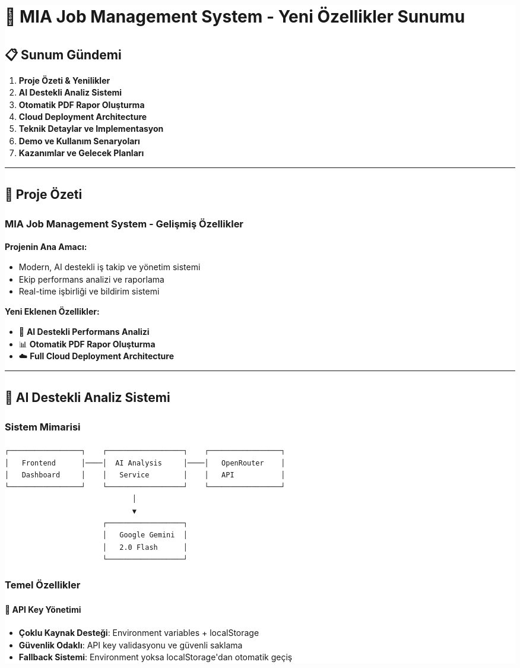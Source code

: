 # 🚀 MIA Job Management System - Yeni Özellikler Sunumu

## 📋 Sunum Gündemi

1. **Proje Özeti & Yenilikler**
2. **AI Destekli Analiz Sistemi**
3. **Otomatik PDF Rapor Oluşturma**
4. **Cloud Deployment Architecture**
5. **Teknik Detaylar ve Implementasyon**
6. **Demo ve Kullanım Senaryoları**
7. **Kazanımlar ve Gelecek Planları**

---

## 🎯 Proje Özeti

### MIA Job Management System - Gelişmiş Özellikler

**Projenin Ana Amacı:**
- Modern, AI destekli iş takip ve yönetim sistemi
- Ekip performans analizi ve raporlama
- Real-time işbirliği ve bildirim sistemi

**Yeni Eklenen Özellikler:**
- 🤖 **AI Destekli Performans Analizi**
- 📊 **Otomatik PDF Rapor Oluşturma**
- ☁️ **Full Cloud Deployment Architecture**

---

## 🤖 AI Destekli Analiz Sistemi

### Sistem Mimarisi

```
┌─────────────────┐    ┌──────────────────┐    ┌─────────────────┐
│   Frontend      │────│  AI Analysis     │────│   OpenRouter    │
│   Dashboard     │    │   Service        │    │   API           │
└─────────────────┘    └──────────────────┘    └─────────────────┘
                              │
                              ▼
                       ┌──────────────────┐
                       │   Google Gemini  │
                       │   2.0 Flash      │
                       └──────────────────┘
```

### Temel Özellikler

#### 🔑 API Key Yönetimi
- **Çoklu Kaynak Desteği**: Environment variables + localStorage
- **Güvenlik Odaklı**: API key validasyonu ve güvenli saklama
- **Fallback Sistemi**: Environment yoksa localStorage'dan otomatik geçiş

